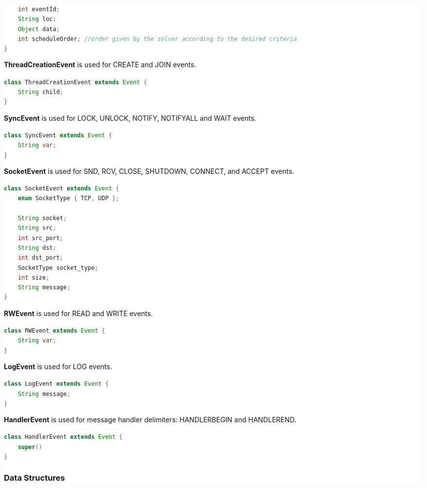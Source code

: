 ```java
    int eventId;
    String loc;
    Object data;
    int scheduleOrder; //order given by the solver according to the desired criteria
}
```
**ThreadCreationEvent** is used for CREATE and JOIN events. 
```java
class ThreadCreationEvent extends Event {
    String child;
}
```
**SyncEvent** is used for LOCK, UNLOCK, NOTIFY, NOTIFYALL and WAIT events. 
```java
class SyncEvent extends Event {
    String var;
}
```
**SocketEvent** is used for SND, RCV, CLOSE, SHUTDOWN, CONNECT, and ACCEPT events. 
```java
class SocketEvent extends Event {
    enum SocketType { TCP, UDP };

    String socket;
    String src;
    int src_port;
    String dst;
    int dst_port;
    SocketType socket_type;
    int size;
    String message;
}
```
**RWEvent** is used for READ and WRITE events. 
```java
class RWEvent extends Event {
    String var;
}
```
**LogEvent** is used for LOG events. 
```java
class LogEvent extends Event {
    String message;
}
```
**HandlerEvent** is used for message handler delimiters: HANDLERBEGIN and HANDLEREND. 
```java
class HandlerEvent extends Event {
    super()
}
```

### Data Structures 
